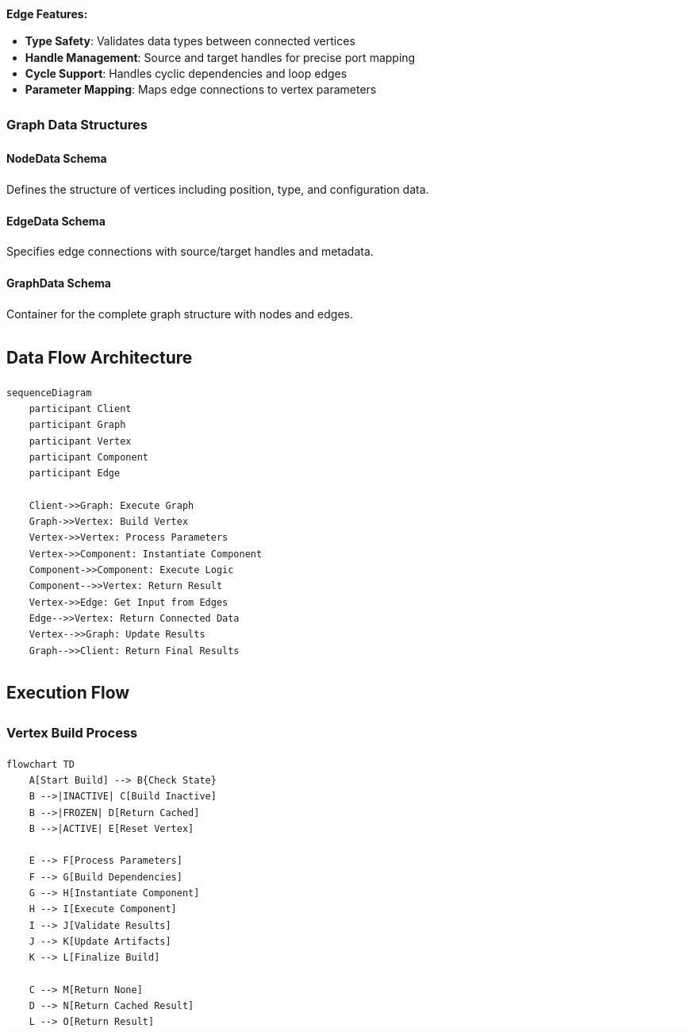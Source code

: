 **Edge Features:**
- **Type Safety**: Validates data types between connected vertices
- **Handle Management**: Source and target handles for precise port mapping
- **Cycle Support**: Handles cyclic dependencies and loop edges
- **Parameter Mapping**: Maps edge connections to vertex parameters

### Graph Data Structures

#### NodeData Schema
Defines the structure of vertices including position, type, and configuration data.

#### EdgeData Schema  
Specifies edge connections with source/target handles and metadata.

#### GraphData Schema
Container for the complete graph structure with nodes and edges.

## Data Flow Architecture

```mermaid
sequenceDiagram
    participant Client
    participant Graph
    participant Vertex
    participant Component
    participant Edge
    
    Client->>Graph: Execute Graph
    Graph->>Vertex: Build Vertex
    Vertex->>Vertex: Process Parameters
    Vertex->>Component: Instantiate Component
    Component->>Component: Execute Logic
    Component-->>Vertex: Return Result
    Vertex->>Edge: Get Input from Edges
    Edge-->>Vertex: Return Connected Data
    Vertex-->>Graph: Update Results
    Graph-->>Client: Return Final Results
```

## Execution Flow

### Vertex Build Process

```mermaid
flowchart TD
    A[Start Build] --> B{Check State}
    B -->|INACTIVE| C[Build Inactive]
    B -->|FROZEN| D[Return Cached]
    B -->|ACTIVE| E[Reset Vertex]
    
    E --> F[Process Parameters]
    F --> G[Build Dependencies]
    G --> H[Instantiate Component]
    H --> I[Execute Component]
    I --> J[Validate Results]
    J --> K[Update Artifacts]
    K --> L[Finalize Build]
    
    C --> M[Return None]
    D --> N[Return Cached Result]
    L --> O[Return Result]
```
